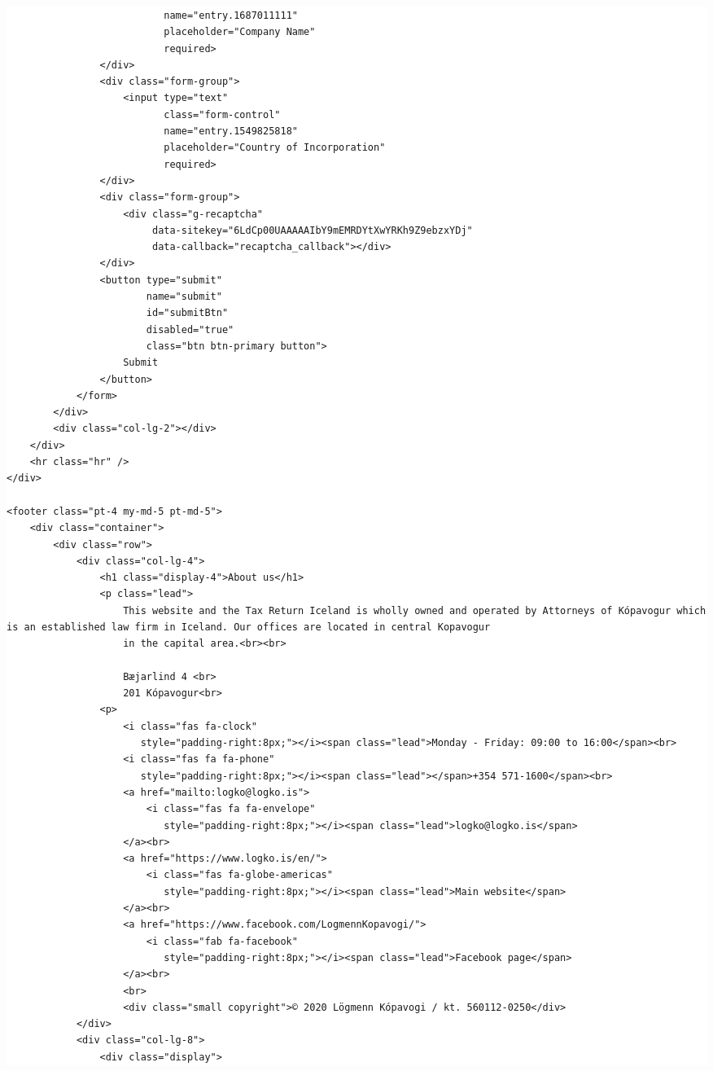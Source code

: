                                name="entry.1687011111"
                               placeholder="Company Name"
                               required>
                    </div>
                    <div class="form-group">
                        <input type="text"
                               class="form-control"
                               name="entry.1549825818"
                               placeholder="Country of Incorporation"
                               required>
                    </div>
                    <div class="form-group">
                        <div class="g-recaptcha"
                             data-sitekey="6LdCp00UAAAAAIbY9mEMRDYtXwYRKh9Z9ebzxYDj"
                             data-callback="recaptcha_callback"></div>
                    </div>
                    <button type="submit"
                            name="submit"
                            id="submitBtn"
                            disabled="true"
                            class="btn btn-primary button">
                        Submit
                    </button>
                </form>
            </div>
            <div class="col-lg-2"></div>
        </div>
        <hr class="hr" />
    </div>

    <footer class="pt-4 my-md-5 pt-md-5">
        <div class="container">
            <div class="row">
                <div class="col-lg-4">
                    <h1 class="display-4">About us</h1>
                    <p class="lead">
                        This website and the Tax Return Iceland is wholly owned and operated by Attorneys of Kópavogur which is an established law firm in Iceland. Our offices are located in central Kopavogur
                        in the capital area.<br><br>

                        Bæjarlind 4 <br>
                        201 Kópavogur<br>
                    <p>
                        <i class="fas fa-clock"
                           style="padding-right:8px;"></i><span class="lead">Monday - Friday: 09:00 to 16:00</span><br>
                        <i class="fas fa fa-phone"
                           style="padding-right:8px;"></i><span class="lead"></span>+354 571-1600</span><br>
                        <a href="mailto:logko@logko.is">
                            <i class="fas fa fa-envelope"
                               style="padding-right:8px;"></i><span class="lead">logko@logko.is</span>
                        </a><br>
                        <a href="https://www.logko.is/en/">
                            <i class="fas fa-globe-americas"
                               style="padding-right:8px;"></i><span class="lead">Main website</span>
                        </a><br>
                        <a href="https://www.facebook.com/LogmennKopavogi/">
                            <i class="fab fa-facebook"
                               style="padding-right:8px;"></i><span class="lead">Facebook page</span>
                        </a><br>
                        <br>
                        <div class="small copyright">© 2020 Lögmenn Kópavogi / kt. 560112-0250</div>
                </div>
                <div class="col-lg-8">
                    <div class="display">